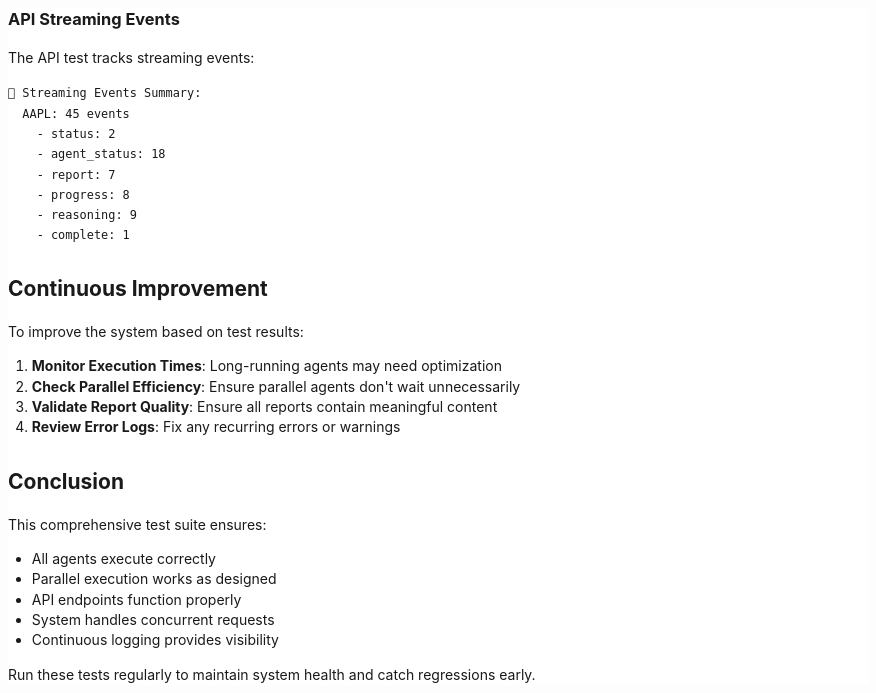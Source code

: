 ### API Streaming Events

The API test tracks streaming events:

```
📡 Streaming Events Summary:
  AAPL: 45 events
    - status: 2
    - agent_status: 18
    - report: 7
    - progress: 8
    - reasoning: 9
    - complete: 1
```

## Continuous Improvement

To improve the system based on test results:

1. **Monitor Execution Times**: Long-running agents may need optimization
2. **Check Parallel Efficiency**: Ensure parallel agents don't wait unnecessarily
3. **Validate Report Quality**: Ensure all reports contain meaningful content
4. **Review Error Logs**: Fix any recurring errors or warnings

## Conclusion

This comprehensive test suite ensures:
- All agents execute correctly
- Parallel execution works as designed
- API endpoints function properly
- System handles concurrent requests
- Continuous logging provides visibility

Run these tests regularly to maintain system health and catch regressions early.